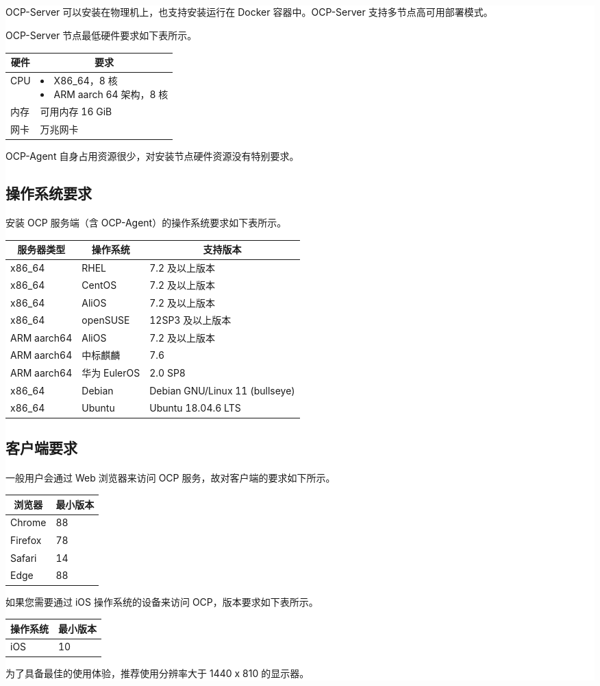 OCP-Server 可以安装在物理机上，也支持安装运行在 Docker 容器中。OCP-Server 支持多节点高可用部署模式。

OCP-Server 节点最低硬件要求如下表所示。

| 硬件 | 要求                 |
|-------|------------------------------------|
| CPU  | <li>X86_64，8 核</li><li>ARM aarch 64 架构，8 核</li> |
| 内存 | 可用内存 16 GiB             |
| 网卡 | 万兆网卡                |

OCP-Agent 自身占用资源很少，对安装节点硬件资源没有特别要求。

## 操作系统要求

安装 OCP 服务端（含 OCP-Agent）的操作系统要求如下表所示。

| 服务器类型    | 操作系统    | 支持版本   |
|-------------|------------|-----------|
| x86_64   | RHEL    | 7.2 及以上版本 |
| x86_64   | CentOS   | 7.2 及以上版本 |
| x86_64   | AliOS   | 7.2 及以上版本 |
| x86_64   | openSUSE  | 12SP3 及以上版本 |
| ARM aarch64 | AliOS   | 7.2 及以上版本 |
| ARM aarch64 | 中标麒麟    | 7.6    |
| ARM aarch64 | 华为 EulerOS | 2.0 SP8  |
| x86_64 | Debian    |  Debian GNU/Linux 11 (bullseye)  |
| x86_64 | Ubuntu | Ubuntu 18.04.6 LTS |

## 客户端要求

一般用户会通过 Web 浏览器来访问 OCP 服务，故对客户端的要求如下所示。

| 浏览器   | 最小版本 |
|---------|------|
| Chrome | 88  |
| Firefox | 78  |
| Safari | 14  |
| Edge  | 88  |

如果您需要通过 iOS 操作系统的设备来访问 OCP，版本要求如下表所示。

| 操作系统 | 最小版本 |
|------|------|
| iOS | 10  |

为了具备最佳的使用体验，推荐使用分辨率大于 1440 x 810 的显示器。
